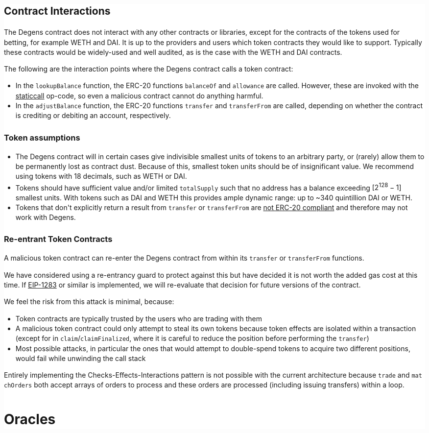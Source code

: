 ## Contract Interactions

The Degens contract does not interact with any other contracts or libraries, except for the contracts of the tokens used for betting, for example WETH and DAI. It is up to the providers and users which token contracts they would like to support. Typically these contracts would be widely-used and well audited, as is the case with the WETH and DAI contracts.

The following are the interaction points where the Degens contract calls a token contract:

* In the `lookupBalance` function, the ERC-20 functions `balanceOf` and `allowance` are called. However, these are invoked with the [staticcall](https://eips.ethereum.org/EIPS/eip-214) op-code, so even a malicious contract cannot do anything harmful.
* In the `adjustBalance` function, the ERC-20 functions `transfer` and `transferFrom` are called, depending on whether the contract is crediting or debiting an account, respectively.

### Token assumptions

* The Degens contract will in certain cases give indivisible smallest units of tokens to an arbitrary party, or (rarely) allow them to be permanently lost as contract dust. Because of this, smallest token units should be of insignificant value. We recommend using tokens with 18 decimals, such as WETH or DAI.
* Tokens should have sufficient value and/or limited `totalSupply` such that no address has a balance exceeding $[2^{128} - 1]$ smallest units. With tokens such as DAI and WETH this provides ample dynamic range: up to ~340 quintillion DAI or WETH. 
* Tokens that don't explicitly return a result from `transfer` or `transferFrom` are [not ERC-20 compliant](https://medium.com/coinmonks/missing-return-value-bug-at-least-130-tokens-affected-d67bf08521ca) and therefore may not work with Degens.

### Re-entrant Token Contracts

A malicious token contract can re-enter the Degens contract from within its `transfer` or `transferFrom` functions.

We have considered using a re-entrancy guard to protect against this but have decided it is not worth the added gas cost at this time. If [EIP-1283](http://eips.ethereum.org/EIPS/eip-1283) or similar is implemented, we will re-evaluate that decision for future versions of the contract.

We feel the risk from this attack is minimal, because:

* Token contracts are typically trusted by the users who are trading with them
* A malicious token contract could only attempt to steal its own tokens because token effects are isolated within a transaction (except for in `claim`/`claimFinalized`, where it is careful to reduce the position before performing the `transfer`)
* Most possible attacks, in particular the ones that would attempt to double-spend tokens to acquire two different positions, would fail while unwinding the call stack

Entirely implementing the Checks-Effects-Interactions pattern is not possible with the current architecture because `trade` and `matchOrders` both accept arrays of orders to process and these orders are processed (including issuing transfers) within a loop.



# Oracles
